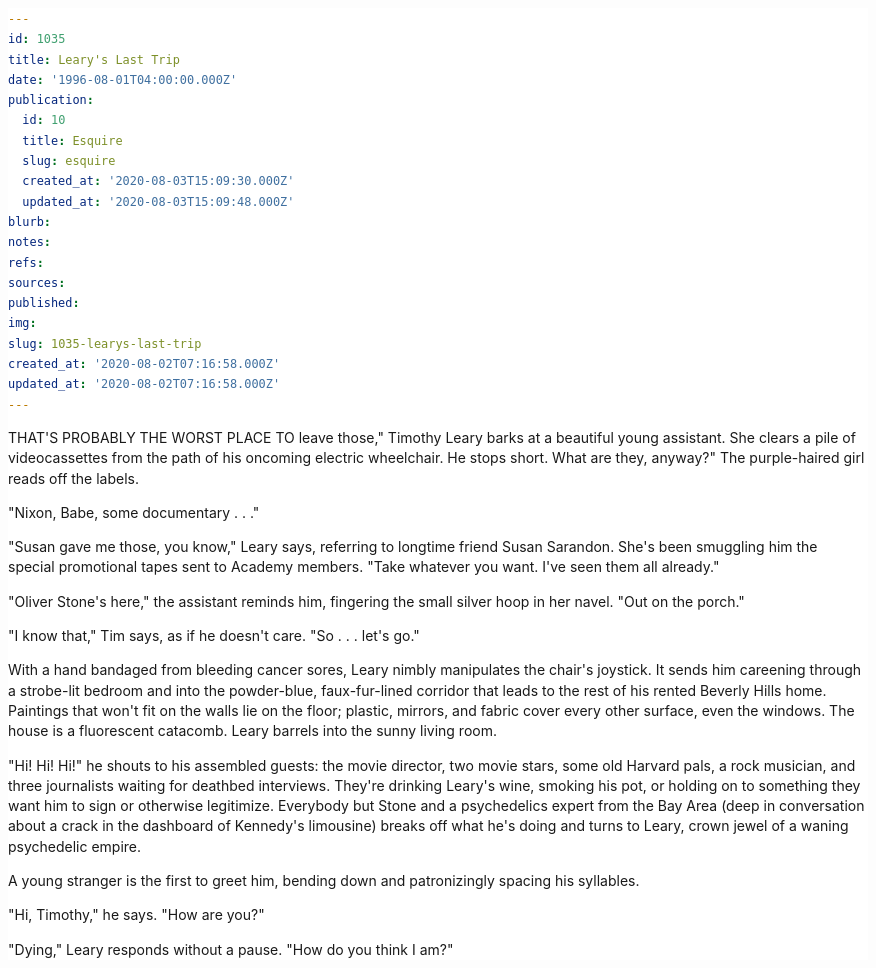 ```yaml
---
id: 1035
title: Leary's Last Trip
date: '1996-08-01T04:00:00.000Z'
publication:
  id: 10
  title: Esquire
  slug: esquire
  created_at: '2020-08-03T15:09:30.000Z'
  updated_at: '2020-08-03T15:09:48.000Z'
blurb: 
notes: 
refs: 
sources: 
published: 
img: 
slug: 1035-learys-last-trip
created_at: '2020-08-02T07:16:58.000Z'
updated_at: '2020-08-02T07:16:58.000Z'
---
```

THAT'S PROBABLY THE WORST PLACE TO leave those," Timothy Leary barks at a beautiful young assistant. She clears a pile of videocassettes from the path of his oncoming electric wheelchair. He stops short. What are they, anyway?" The purple-haired girl reads off the labels.

"Nixon, Babe, some documentary . . ."

"Susan gave me those, you know," Leary says, referring to longtime friend Susan Sarandon. She's been smuggling him the special promotional tapes sent to Academy members. "Take whatever you want. I've seen them all already."

"Oliver Stone's here," the assistant reminds him, fingering the small silver hoop in her navel. "Out on the porch."

"I know that," Tim says, as if he doesn't care. "So . . . let's go."

With a hand bandaged from bleeding cancer sores, Leary nimbly manipulates the chair's joystick. It sends him careening through a strobe-lit bedroom and into the powder-blue, faux-fur-lined corridor that leads to the rest of his rented Beverly Hills home. Paintings that won't fit on the walls lie on the floor; plastic, mirrors, and fabric cover every other surface, even the windows. The house is a fluorescent catacomb. Leary barrels into the sunny living room.

"Hi! Hi! Hi!" he shouts to his assembled guests: the movie director, two movie stars, some old Harvard pals, a rock musician, and three journalists waiting for deathbed interviews. They're drinking Leary's wine, smoking his pot, or holding on to something they want him to sign or otherwise legitimize. Everybody but Stone and a psychedelics expert from the Bay Area (deep in conversation about a crack in the dashboard of Kennedy's limousine) breaks off what he's doing and turns to Leary, crown jewel of a waning psychedelic empire.

A young stranger is the first to greet him, bending down and patronizingly spacing his syllables.

"Hi, Timothy," he says. "How are you?"

"Dying," Leary responds without a pause. "How do you think I am?"
